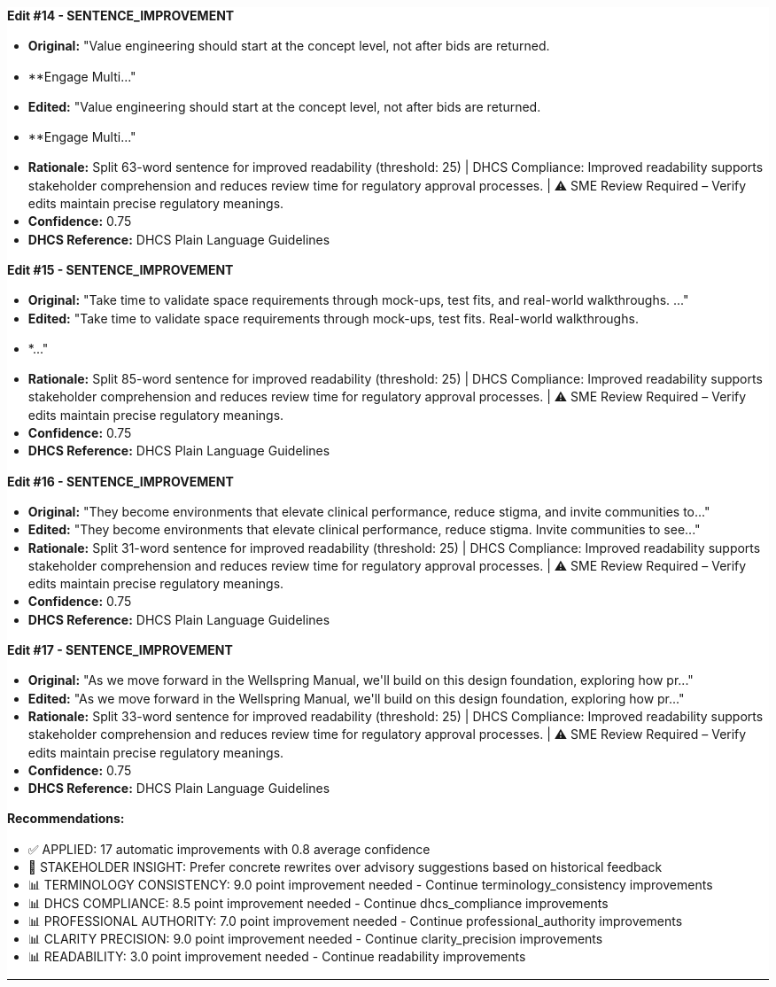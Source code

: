 **Edit #14 - SENTENCE_IMPROVEMENT**
- **Original:** "Value engineering should start at the concept level, not after bids are returned.  
* **Engage Multi..."
- **Edited:** "Value engineering should start at the concept level, not after bids are returned.  
* **Engage Multi..."
- **Rationale:** Split 63-word sentence for improved readability (threshold: 25) | DHCS Compliance: Improved readability supports stakeholder comprehension and reduces review time for regulatory approval processes. | ⚠️ SME Review Required – Verify edits maintain precise regulatory meanings.
- **Confidence:** 0.75
- **DHCS Reference:** DHCS Plain Language Guidelines

**Edit #15 - SENTENCE_IMPROVEMENT**
- **Original:** "Take time to validate space requirements through mock-ups, test fits, and real-world walkthroughs.  ..."
- **Edited:** "Take time to validate space requirements through mock-ups, test fits. Real-world walkthroughs.  
* *..."
- **Rationale:** Split 85-word sentence for improved readability (threshold: 25) | DHCS Compliance: Improved readability supports stakeholder comprehension and reduces review time for regulatory approval processes. | ⚠️ SME Review Required – Verify edits maintain precise regulatory meanings.
- **Confidence:** 0.75
- **DHCS Reference:** DHCS Plain Language Guidelines

**Edit #16 - SENTENCE_IMPROVEMENT**
- **Original:** "They become environments that elevate clinical performance, reduce stigma, and invite communities to..."
- **Edited:** "They become environments that elevate clinical performance, reduce stigma. Invite communities to see..."
- **Rationale:** Split 31-word sentence for improved readability (threshold: 25) | DHCS Compliance: Improved readability supports stakeholder comprehension and reduces review time for regulatory approval processes. | ⚠️ SME Review Required – Verify edits maintain precise regulatory meanings.
- **Confidence:** 0.75
- **DHCS Reference:** DHCS Plain Language Guidelines

**Edit #17 - SENTENCE_IMPROVEMENT**
- **Original:** "As we move forward in the Wellspring Manual, we'll build on this design foundation, exploring how pr..."
- **Edited:** "As we move forward in the Wellspring Manual, we'll build on this design foundation, exploring how pr..."
- **Rationale:** Split 33-word sentence for improved readability (threshold: 25) | DHCS Compliance: Improved readability supports stakeholder comprehension and reduces review time for regulatory approval processes. | ⚠️ SME Review Required – Verify edits maintain precise regulatory meanings.
- **Confidence:** 0.75
- **DHCS Reference:** DHCS Plain Language Guidelines

**Recommendations:**
- ✅ APPLIED: 17 automatic improvements with 0.8 average confidence
- 👥 STAKEHOLDER INSIGHT: Prefer concrete rewrites over advisory suggestions based on historical feedback
- 📊 TERMINOLOGY CONSISTENCY: 9.0 point improvement needed - Continue terminology_consistency improvements
- 📊 DHCS COMPLIANCE: 8.5 point improvement needed - Continue dhcs_compliance improvements
- 📊 PROFESSIONAL AUTHORITY: 7.0 point improvement needed - Continue professional_authority improvements
- 📊 CLARITY PRECISION: 9.0 point improvement needed - Continue clarity_precision improvements
- 📊 READABILITY: 3.0 point improvement needed - Continue readability improvements

---
